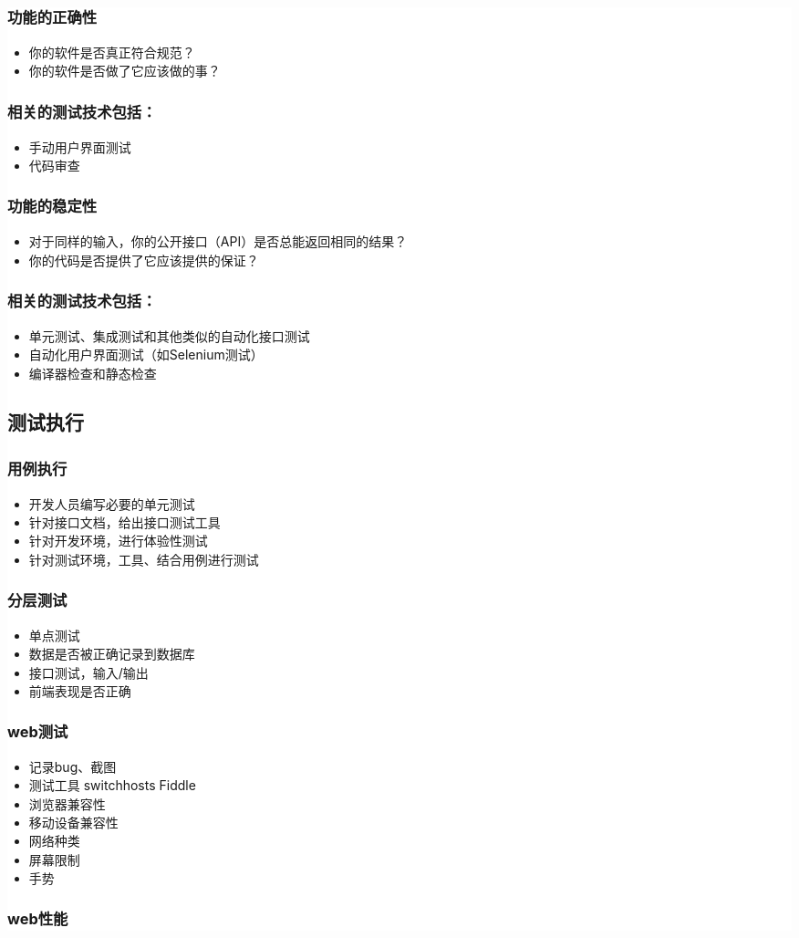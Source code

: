 
### 功能的正确性

* 你的软件是否真正符合规范？
* 你的软件是否做了它应该做的事？


### 相关的测试技术包括：

* 手动用户界面测试
* 代码审查


### 功能的稳定性

* 对于同样的输入，你的公开接口（API）是否总能返回相同的结果？
* 你的代码是否提供了它应该提供的保证？


### 相关的测试技术包括：

* 单元测试、集成测试和其他类似的自动化接口测试
* 自动化用户界面测试（如Selenium测试）
* 编译器检查和静态检查



## 测试执行
### 用例执行

* 开发人员编写必要的单元测试
* 针对接口文档，给出接口测试工具
* 针对开发环境，进行体验性测试
* 针对测试环境，工具、结合用例进行测试


### 分层测试

* 单点测试
* 数据是否被正确记录到数据库
* 接口测试，输入/输出
* 前端表现是否正确

### web测试

* 记录bug、截图
* 测试工具 switchhosts Fiddle
* 浏览器兼容性
* 移动设备兼容性
* 网络种类
* 屏幕限制
* 手势


### web性能
